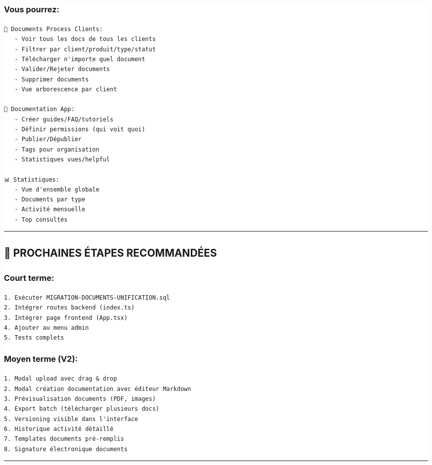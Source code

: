 ### **Vous pourrez:**

```
📁 Documents Process Clients:
   - Voir tous les docs de tous les clients
   - Filtrer par client/produit/type/statut
   - Télécharger n'importe quel document
   - Valider/Rejeter documents
   - Supprimer documents
   - Vue arborescence par client
   
📖 Documentation App:
   - Créer guides/FAQ/tutoriels
   - Définir permissions (qui voit quoi)
   - Publier/Dépublier
   - Tags pour organisation
   - Statistiques vues/helpful
   
📊 Statistiques:
   - Vue d'ensemble globale
   - Documents par type
   - Activité mensuelle
   - Top consultés
```

---

## 🚀 **PROCHAINES ÉTAPES RECOMMANDÉES**

### **Court terme:**
```
1. Exécuter MIGRATION-DOCUMENTS-UNIFICATION.sql
2. Intégrer routes backend (index.ts)
3. Intégrer page frontend (App.tsx)
4. Ajouter au menu admin
5. Tests complets
```

### **Moyen terme (V2):**
```
1. Modal upload avec drag & drop
2. Modal création documentation avec éditeur Markdown
3. Prévisualisation documents (PDF, images)
4. Export batch (télécharger plusieurs docs)
5. Versioning visible dans l'interface
6. Historique activité détaillé
7. Templates documents pré-remplis
8. Signature électronique documents
```

---
